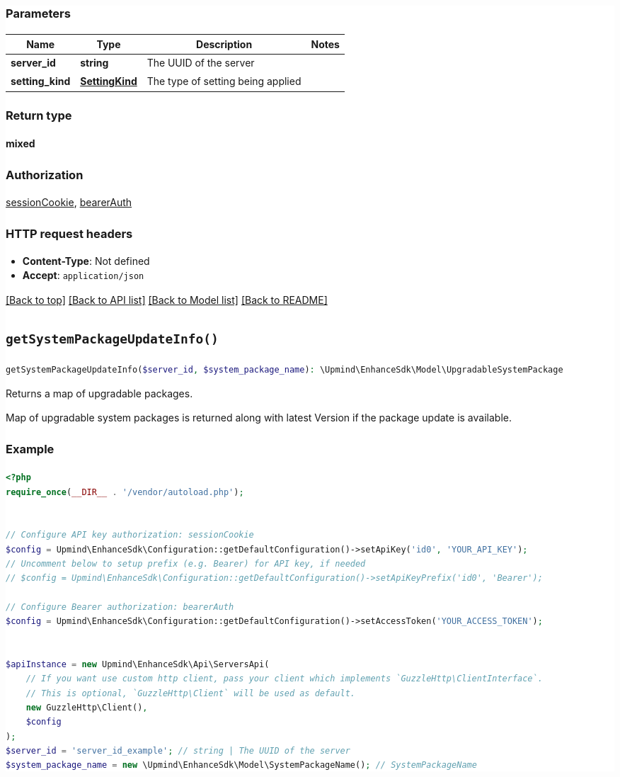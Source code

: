 ### Parameters

| Name | Type | Description  | Notes |
| ------------- | ------------- | ------------- | ------------- |
| **server_id** | **string**| The UUID of the server | |
| **setting_kind** | [**SettingKind**](../Model/.md)| The type of setting being applied | |

### Return type

**mixed**

### Authorization

[sessionCookie](../../README.md#sessionCookie), [bearerAuth](../../README.md#bearerAuth)

### HTTP request headers

- **Content-Type**: Not defined
- **Accept**: `application/json`

[[Back to top]](#) [[Back to API list]](../../README.md#endpoints)
[[Back to Model list]](../../README.md#models)
[[Back to README]](../../README.md)

## `getSystemPackageUpdateInfo()`

```php
getSystemPackageUpdateInfo($server_id, $system_package_name): \Upmind\EnhanceSdk\Model\UpgradableSystemPackage
```

Returns a map of upgradable packages.

Map of upgradable system packages is returned along with latest Version if the package update is available.

### Example

```php
<?php
require_once(__DIR__ . '/vendor/autoload.php');


// Configure API key authorization: sessionCookie
$config = Upmind\EnhanceSdk\Configuration::getDefaultConfiguration()->setApiKey('id0', 'YOUR_API_KEY');
// Uncomment below to setup prefix (e.g. Bearer) for API key, if needed
// $config = Upmind\EnhanceSdk\Configuration::getDefaultConfiguration()->setApiKeyPrefix('id0', 'Bearer');

// Configure Bearer authorization: bearerAuth
$config = Upmind\EnhanceSdk\Configuration::getDefaultConfiguration()->setAccessToken('YOUR_ACCESS_TOKEN');


$apiInstance = new Upmind\EnhanceSdk\Api\ServersApi(
    // If you want use custom http client, pass your client which implements `GuzzleHttp\ClientInterface`.
    // This is optional, `GuzzleHttp\Client` will be used as default.
    new GuzzleHttp\Client(),
    $config
);
$server_id = 'server_id_example'; // string | The UUID of the server
$system_package_name = new \Upmind\EnhanceSdk\Model\SystemPackageName(); // SystemPackageName

```